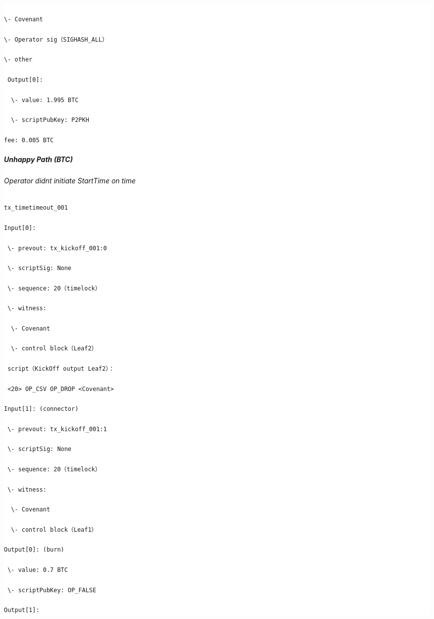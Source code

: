 ```

\- Covenant 

\- Operator sig（SIGHASH_ALL） 

\- other

 Output[0]:

  \- value: 1.995 BTC

  \- scriptPubKey: P2PKH

fee: 0.005 BTC

```

##### Unhappy Path (BTC)

###### *Operator didnt initiate StartTime on time*

```
tx_timetimeout_001

Input[0]:

 \- prevout: tx_kickoff_001:0

 \- scriptSig: None

 \- sequence: 20（timelock）

 \- witness:

  \- Covenant

  \- control block（Leaf2）

 script（KickOff output Leaf2）：

 <20> OP_CSV OP_DROP <Covenant>

Input[1]: (connector)

 \- prevout: tx_kickoff_001:1

 \- scriptSig: None

 \- sequence: 20（timelock）

 \- witness:

  \- Covenant

  \- control block（Leaf1）

Output[0]: (burn)

 \- value: 0.7 BTC

 \- scriptPubKey: OP_FALSE

Output[1]: 

```